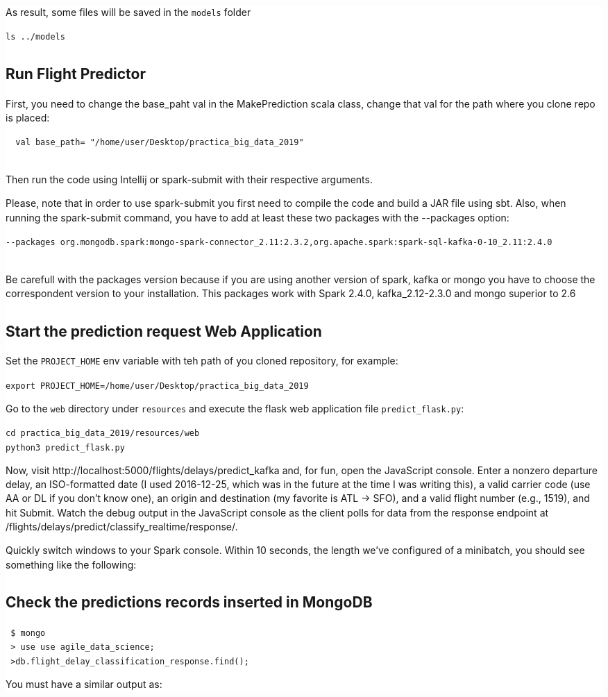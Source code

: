   ```
  ```
  As result, some files will be saved in the `models` folder 
  
  ```
  ls ../models
  
  ```   
  ## Run Flight Predictor
  First, you need to change the base_paht val in the MakePrediction scala class,
  change that val for the path where you clone repo is placed:
  ```
    val base_path= "/home/user/Desktop/practica_big_data_2019"
    
  ``` 
  Then run the code using Intellij or spark-submit with their respective arguments. 
  
Please, note that in order to use spark-submit you first need to compile the code and build a JAR file using sbt. Also, when running the spark-submit command, you have to add at least these two packages with the --packages option:
  ```
  --packages org.mongodb.spark:mongo-spark-connector_2.11:2.3.2,org.apache.spark:spark-sql-kafka-0-10_2.11:2.4.0
     
  ``` 
   Be carefull with the packages version because if you are using another version of spark, kafka or mongo you have to choose the correspondent version to your installation. This packages work with Spark 2.4.0, kafka_2.12-2.3.0 and mongo superior to 2.6
  
  ## Start the prediction request Web Application
  
  Set the `PROJECT_HOME` env variable with teh path of you cloned repository, for example:
   ```
  export PROJECT_HOME=/home/user/Desktop/practica_big_data_2019
   ```
  Go to the `web` directory under `resources` and execute the flask web application file `predict_flask.py`:
  ```
  cd practica_big_data_2019/resources/web
  python3 predict_flask.py
  
  ```
  Now, visit http://localhost:5000/flights/delays/predict_kafka and, for fun, open the JavaScript console. Enter a nonzero departure delay, an ISO-formatted date (I used 2016-12-25, which was in the future at the time I was writing this), a valid carrier code (use AA or DL if you don’t know one), an origin and destination (my favorite is ATL → SFO), and a valid flight number (e.g., 1519), and hit Submit. Watch the debug output in the JavaScript console as the client polls for data from the response endpoint at /flights/delays/predict/classify_realtime/response/.
  
  Quickly switch windows to your Spark console. Within 10 seconds, the length we’ve configured of a minibatch, you should see something like the following:
  
  ## Check the predictions records inserted in MongoDB
  ```
   $ mongo
   > use use agile_data_science;
   >db.flight_delay_classification_response.find();
  
  ```
  You must have a similar output as:
  